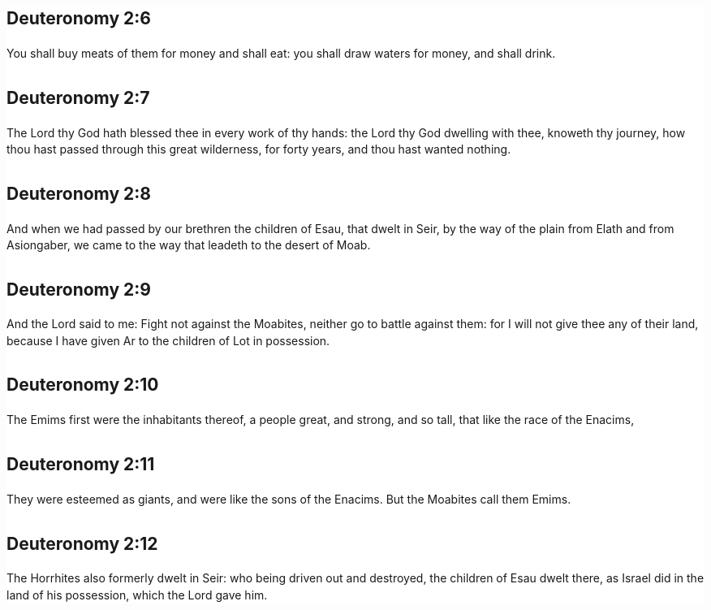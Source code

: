 
<a id="orgbce3ecb"></a>

## Deuteronomy 2:6

You shall buy meats of them for money and shall eat: you shall draw waters for money, and shall drink.


<a id="org76c84fe"></a>

## Deuteronomy 2:7

The Lord thy God hath blessed thee in every work of thy hands: the Lord thy God dwelling with thee, knoweth thy journey, how thou hast passed through this great wilderness, for forty years, and thou hast wanted nothing.


<a id="org6dec043"></a>

## Deuteronomy 2:8

And when we had passed by our brethren the children of Esau, that dwelt in Seir, by the way of the plain from Elath and from Asiongaber, we came to the way that leadeth to the desert of Moab.


<a id="org715b8d2"></a>

## Deuteronomy 2:9

And the Lord said to me: Fight not against the Moabites, neither go to battle against them: for I will not give thee any of their land, because I have given Ar to the children of Lot in possession.


<a id="orgfdb23f2"></a>

## Deuteronomy 2:10

The Emims first were the inhabitants thereof, a people great, and strong, and so tall, that like the race of the Enacims,


<a id="org36cd253"></a>

## Deuteronomy 2:11

They were esteemed as giants, and were like the sons of the Enacims. But the Moabites call them Emims.


<a id="org6315e74"></a>

## Deuteronomy 2:12

The Horrhites also formerly dwelt in Seir: who being driven out and destroyed, the children of Esau dwelt there, as Israel did in the land of his possession, which the Lord gave him.
